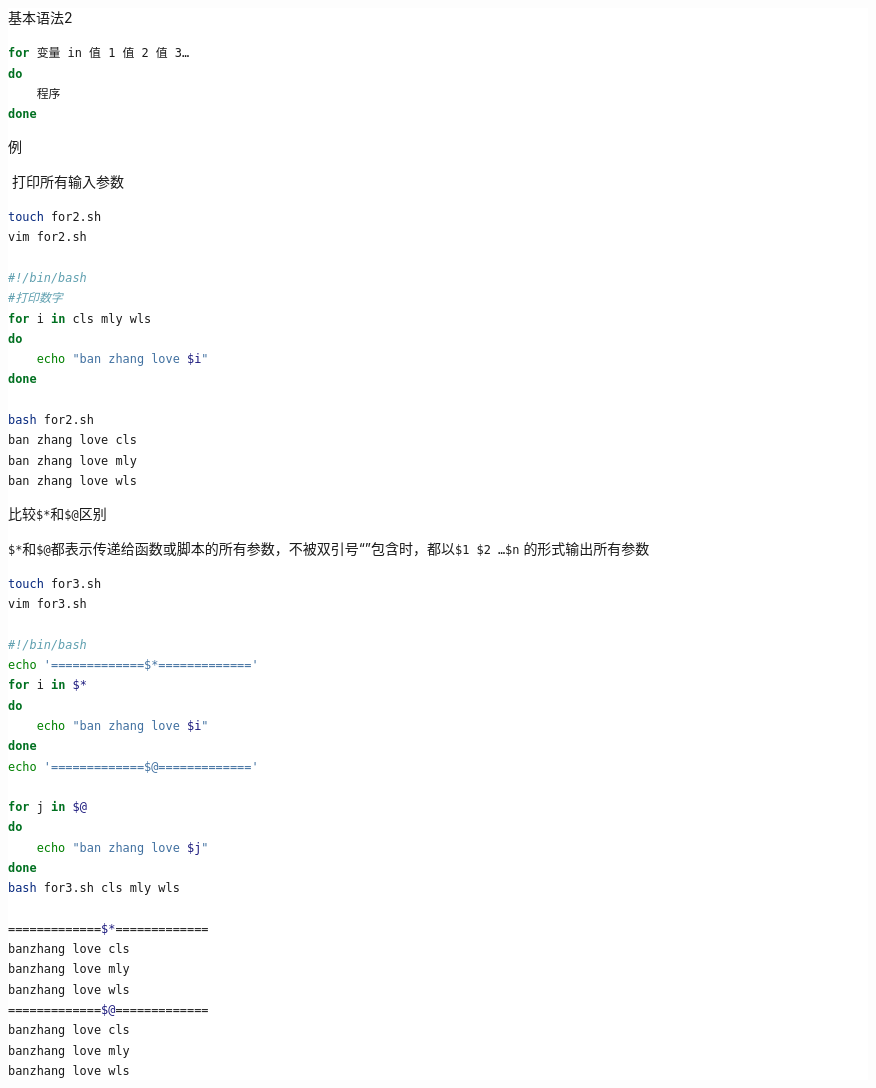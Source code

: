 

基本语法2

~~~bash
for 变量 in 值 1 值 2 值 3…
do
	程序
done
~~~

例

​	打印所有输入参数

~~~bash
touch for2.sh
vim for2.sh

#!/bin/bash
#打印数字
for i in cls mly wls
do
	echo "ban zhang love $i"
done

bash for2.sh
ban zhang love cls
ban zhang love mly
ban zhang love wls
~~~



比较`$*`和`$@`区别

`$*`和`$@`都表示传递给函数或脚本的所有参数，不被双引号“”包含时，都以`$1 $2 …$n` 的形式输出所有参数

~~~bash
touch for3.sh
vim for3.sh

#!/bin/bash
echo '=============$*============='
for i in $*
do
	echo "ban zhang love $i"
done
echo '=============$@============='

for j in $@
do
	echo "ban zhang love $j"
done
bash for3.sh cls mly wls

=============$*=============
banzhang love cls
banzhang love mly
banzhang love wls
=============$@=============
banzhang love cls
banzhang love mly
banzhang love wls
~~~
